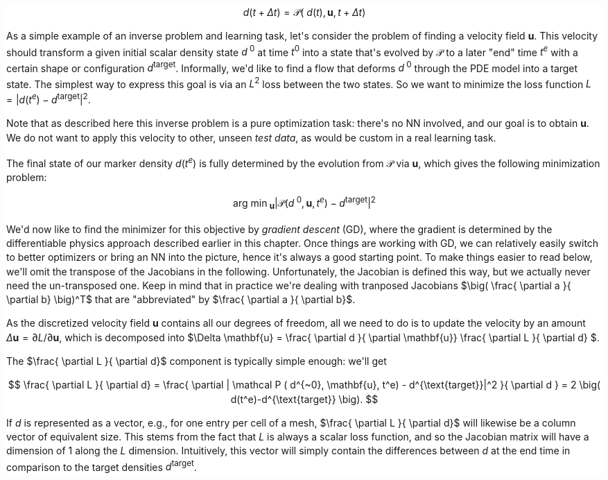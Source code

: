 $$
    d(t+\Delta t) = \mathcal P ( ~ d(t), \mathbf{u}, t+\Delta t) 
$$

As a simple example of an inverse problem and learning task, let's consider the problem of
finding a velocity field $\mathbf{u}$.
This velocity should transform a given initial scalar density state $d^{~0}$ at time $t^0$ 
into a state that's evolved by $\mathcal P$ to a later "end" time $t^e$ 
with a certain shape or configuration $d^{\text{target}}$.
Informally, we'd like to find a flow that deforms $d^{~0}$ through the PDE model into a target state.
The simplest way to express this goal is via an $L^2$ loss between the two states. So we want
to minimize the loss function $L=|d(t^e) - d^{\text{target}}|^2$. 

Note that as described here this inverse problem is a pure optimization task: there's no NN involved,
and our goal is to obtain $\mathbf{u}$. We do not want to apply this velocity to other, unseen _test data_,
as would be custom in a real learning task.

The final state of our marker density $d(t^e)$ is fully determined by the evolution 
from $\mathcal P$ via $\mathbf{u}$, which gives the following minimization problem:

$$
    \text{arg min}_{~\mathbf{u}} | \mathcal P ( d^{~0}, \mathbf{u}, t^e) - d^{\text{target}}|^2
$$

We'd now like to find the minimizer for this objective by
_gradient descent_ (GD), where the 
gradient is determined by the differentiable physics approach described earlier in this chapter.
Once things are working with GD, we can relatively easily switch to better optimizers or bring
an NN into the picture, hence it's always a good starting point.
To make things easier to read below, we'll omit the transpose of the Jacobians in the following. 
Unfortunately, the Jacobian is defined this way, but we actually never need the un-transposed one.
Keep in mind that in practice we're dealing with tranposed Jacobians $\big( \frac{ \partial a }{ \partial b} \big)^T$
that are "abbreviated" by $\frac{ \partial a }{ \partial b}$.

As the discretized velocity field $\mathbf{u}$ contains all our degrees of freedom,
all we need to do is to update the velocity by an amount 
$\Delta \mathbf{u} = \partial L / \partial \mathbf{u}$, 
which is decomposed into 
$\Delta \mathbf{u} = 
\frac{ \partial d }{ \partial \mathbf{u}}
\frac{ \partial L }{ \partial d} $.

The $\frac{ \partial L }{ \partial d}$ component is typically simple enough: we'll get 

$$ 
\frac{ \partial L }{ \partial d} 
    = \frac{ \partial | \mathcal P ( d^{~0}, \mathbf{u}, t^e) - d^{\text{target}}|^2 }{ \partial d }
    = 2 \big( d(t^e)-d^{\text{target}} \big).
$$

If $d$ is represented as a vector, e.g., for one entry per cell of a mesh, 
$\frac{ \partial L }{ \partial d}$ will likewise be a column vector of equivalent size.
This stems from the fact that $L$ is always a scalar loss function, and so the Jacobian
matrix will have a dimension of 1 along the $L$ dimension.
Intuitively, this vector will simply contain the differences between $d$ at the end time
in comparison to the target densities $d^{\text{target}}$.
